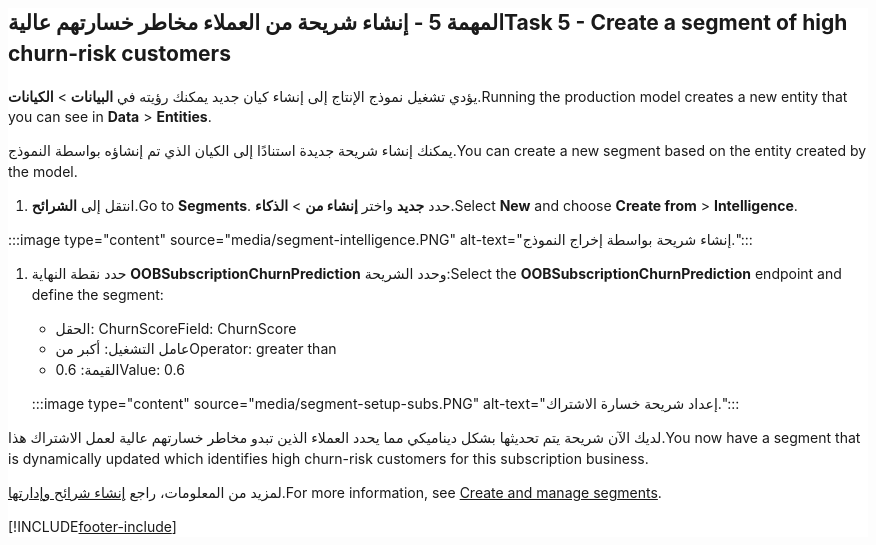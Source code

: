 ## <a name="task-5---create-a-segment-of-high-churn-risk-customers"></a><span data-ttu-id="4d59f-204">المهمة 5 - إنشاء شريحة من العملاء مخاطر خسارتهم عالية</span><span class="sxs-lookup"><span data-stu-id="4d59f-204">Task 5 - Create a segment of high churn-risk customers</span></span>

<span data-ttu-id="4d59f-205">يؤدي تشغيل نموذج الإنتاج إلى إنشاء كيان جديد يمكنك رؤيته في **البيانات** > **الكيانات**.</span><span class="sxs-lookup"><span data-stu-id="4d59f-205">Running the production model creates a new entity that you can see in **Data** > **Entities**.</span></span>   

<span data-ttu-id="4d59f-206">يمكنك إنشاء شريحة جديدة استنادًا إلى الكيان الذي تم إنشاؤه بواسطة النموذج.</span><span class="sxs-lookup"><span data-stu-id="4d59f-206">You can create a new segment based on the entity created by the model.</span></span>

1.  <span data-ttu-id="4d59f-207">انتقل إلى **الشرائح**.</span><span class="sxs-lookup"><span data-stu-id="4d59f-207">Go to **Segments**.</span></span> <span data-ttu-id="4d59f-208">حدد **جديد** واختر **إنشاء من** > **الذكاء**.</span><span class="sxs-lookup"><span data-stu-id="4d59f-208">Select **New** and choose **Create from** > **Intelligence**.</span></span> 

   :::image type="content" source="media/segment-intelligence.PNG" alt-text="إنشاء شريحة بواسطة إخراج النموذج.":::

1. <span data-ttu-id="4d59f-210">حدد نقطة النهاية **OOBSubscriptionChurnPrediction** وحدد الشريحة:</span><span class="sxs-lookup"><span data-stu-id="4d59f-210">Select the **OOBSubscriptionChurnPrediction** endpoint and define the segment:</span></span> 
   - <span data-ttu-id="4d59f-211">الحقل: ChurnScore</span><span class="sxs-lookup"><span data-stu-id="4d59f-211">Field: ChurnScore</span></span>
   - <span data-ttu-id="4d59f-212">عامل التشغيل: أكبر من</span><span class="sxs-lookup"><span data-stu-id="4d59f-212">Operator: greater than</span></span>
   - <span data-ttu-id="4d59f-213">القيمة: 0.6</span><span class="sxs-lookup"><span data-stu-id="4d59f-213">Value: 0.6</span></span>
   
   :::image type="content" source="media/segment-setup-subs.PNG" alt-text="إعداد شريحة خسارة الاشتراك.":::

<span data-ttu-id="4d59f-215">لديك الآن شريحة يتم تحديثها بشكل ديناميكي مما يحدد العملاء الذين تبدو مخاطر خسارتهم عالية‬ لعمل الاشتراك هذا.</span><span class="sxs-lookup"><span data-stu-id="4d59f-215">You now have a segment that is dynamically updated which identifies high churn-risk customers for this subscription business.</span></span>

<span data-ttu-id="4d59f-216">لمزيد من المعلومات، راجع [إنشاء شرائح وإدارتها](segments.md).</span><span class="sxs-lookup"><span data-stu-id="4d59f-216">For more information, see [Create and manage segments](segments.md).</span></span>


[!INCLUDE[footer-include](../includes/footer-banner.md)]